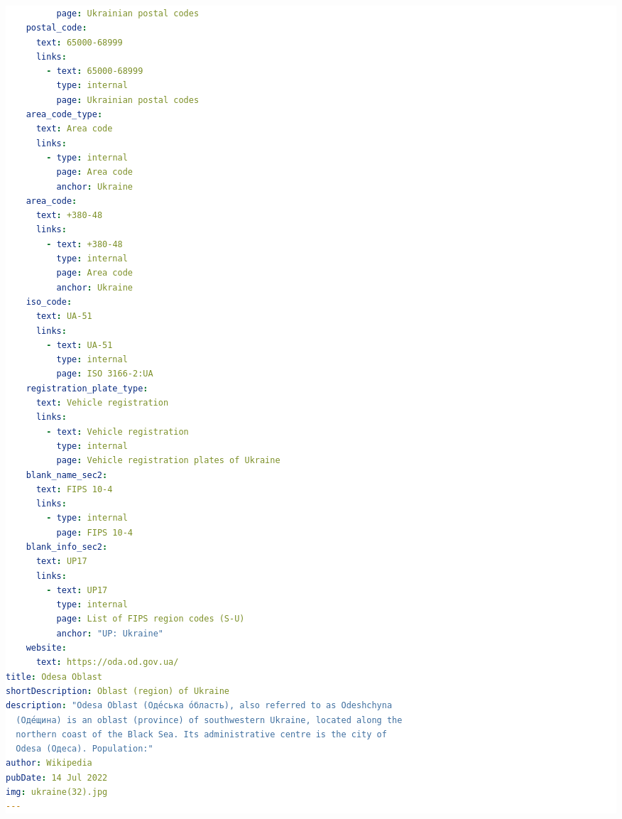 ```yaml
          page: Ukrainian postal codes
    postal_code:
      text: 65000-68999
      links:
        - text: 65000-68999
          type: internal
          page: Ukrainian postal codes
    area_code_type:
      text: Area code
      links:
        - type: internal
          page: Area code
          anchor: Ukraine
    area_code:
      text: +380-48
      links:
        - text: +380-48
          type: internal
          page: Area code
          anchor: Ukraine
    iso_code:
      text: UA-51
      links:
        - text: UA-51
          type: internal
          page: ISO 3166-2:UA
    registration_plate_type:
      text: Vehicle registration
      links:
        - text: Vehicle registration
          type: internal
          page: Vehicle registration plates of Ukraine
    blank_name_sec2:
      text: FIPS 10-4
      links:
        - type: internal
          page: FIPS 10-4
    blank_info_sec2:
      text: UP17
      links:
        - text: UP17
          type: internal
          page: List of FIPS region codes (S-U)
          anchor: "UP: Ukraine"
    website:
      text: https://oda.od.gov.ua/
title: Odesa Oblast
shortDescription: Oblast (region) of Ukraine
description: "Odesa Oblast (Оде́ська о́бласть), also referred to as Odeshchyna
  (Оде́щина) is an oblast (province) of southwestern Ukraine, located along the
  northern coast of the Black Sea. Its administrative centre is the city of
  Odesa (Одеса). Population:"
author: Wikipedia
pubDate: 14 Jul 2022
img: ukraine(32).jpg
---
```
